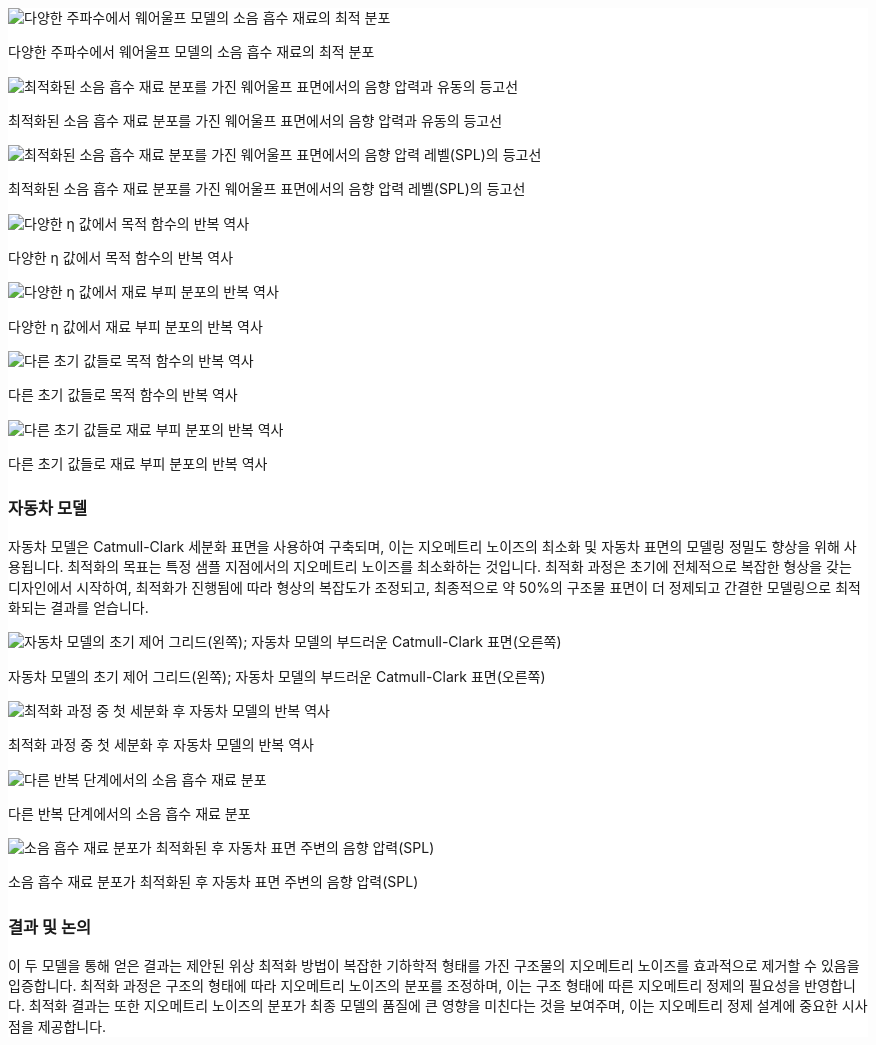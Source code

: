 ![다양한 주파수에서 웨어울프 모델의 소음 흡수 재료의 최적 분포](Noise%20Pollution%20Reduction%20through%20a%20Novel%20Optimiza%2004082cc6545141b6a5346e4b748b24d6/Untitled%203.png)

다양한 주파수에서 웨어울프 모델의 소음 흡수 재료의 최적 분포

![최적화된 소음 흡수 재료 분포를 가진 웨어울프 표면에서의 음향 압력과 유동의 등고선](Noise%20Pollution%20Reduction%20through%20a%20Novel%20Optimiza%2004082cc6545141b6a5346e4b748b24d6/Untitled%204.png)

최적화된 소음 흡수 재료 분포를 가진 웨어울프 표면에서의 음향 압력과 유동의 등고선

![최적화된 소음 흡수 재료 분포를 가진 웨어울프 표면에서의 음향 압력 레벨(SPL)의 등고선](Noise%20Pollution%20Reduction%20through%20a%20Novel%20Optimiza%2004082cc6545141b6a5346e4b748b24d6/Untitled%205.png)

최적화된 소음 흡수 재료 분포를 가진 웨어울프 표면에서의 음향 압력 레벨(SPL)의 등고선

![다양한 η 값에서 목적 함수의 반복 역사](Noise%20Pollution%20Reduction%20through%20a%20Novel%20Optimiza%2004082cc6545141b6a5346e4b748b24d6/Untitled%206.png)

다양한 η 값에서 목적 함수의 반복 역사

![다양한 η 값에서 재료 부피 분포의 반복 역사](Noise%20Pollution%20Reduction%20through%20a%20Novel%20Optimiza%2004082cc6545141b6a5346e4b748b24d6/Untitled%207.png)

다양한 η 값에서 재료 부피 분포의 반복 역사

![다른 초기 값들로 목적 함수의 반복 역사](Noise%20Pollution%20Reduction%20through%20a%20Novel%20Optimiza%2004082cc6545141b6a5346e4b748b24d6/Untitled%208.png)

다른 초기 값들로 목적 함수의 반복 역사

![다른 초기 값들로 재료 부피 분포의 반복 역사](Noise%20Pollution%20Reduction%20through%20a%20Novel%20Optimiza%2004082cc6545141b6a5346e4b748b24d6/Untitled%209.png)

다른 초기 값들로 재료 부피 분포의 반복 역사

### **자동차 모델**

자동차 모델은 Catmull-Clark 세분화 표면을 사용하여 구축되며, 이는 지오메트리 노이즈의 최소화 및 자동차 표면의 모델링 정밀도 향상을 위해 사용됩니다. 최적화의 목표는 특정 샘플 지점에서의 지오메트리 노이즈를 최소화하는 것입니다. 최적화 과정은 초기에 전체적으로 복잡한 형상을 갖는 디자인에서 시작하여, 최적화가 진행됨에 따라 형상의 복잡도가 조정되고, 최종적으로 약 50%의 구조물 표면이 더 정제되고 간결한 모델링으로 최적화되는 결과를 얻습니다.

![자동차 모델의 초기 제어 그리드(왼쪽); 자동차 모델의 부드러운 Catmull-Clark 표면(오른쪽)](Noise%20Pollution%20Reduction%20through%20a%20Novel%20Optimiza%2004082cc6545141b6a5346e4b748b24d6/Untitled%2010.png)

자동차 모델의 초기 제어 그리드(왼쪽); 자동차 모델의 부드러운 Catmull-Clark 표면(오른쪽)

![최적화 과정 중 첫 세분화 후 자동차 모델의 반복 역사](Noise%20Pollution%20Reduction%20through%20a%20Novel%20Optimiza%2004082cc6545141b6a5346e4b748b24d6/Untitled%2011.png)

최적화 과정 중 첫 세분화 후 자동차 모델의 반복 역사

![다른 반복 단계에서의 소음 흡수 재료 분포](Noise%20Pollution%20Reduction%20through%20a%20Novel%20Optimiza%2004082cc6545141b6a5346e4b748b24d6/Untitled%2012.png)

다른 반복 단계에서의 소음 흡수 재료 분포

![소음 흡수 재료 분포가 최적화된 후 자동차 표면 주변의 음향 압력(SPL)](Noise%20Pollution%20Reduction%20through%20a%20Novel%20Optimiza%2004082cc6545141b6a5346e4b748b24d6/Untitled%2013.png)

소음 흡수 재료 분포가 최적화된 후 자동차 표면 주변의 음향 압력(SPL)

### **결과 및 논의**

이 두 모델을 통해 얻은 결과는 제안된 위상 최적화 방법이 복잡한 기하학적 형태를 가진 구조물의 지오메트리 노이즈를 효과적으로 제거할 수 있음을 입증합니다. 최적화 과정은 구조의 형태에 따라 지오메트리 노이즈의 분포를 조정하며, 이는 구조 형태에 따른 지오메트리 정제의 필요성을 반영합니다. 최적화 결과는 또한 지오메트리 노이즈의 분포가 최종 모델의 품질에 큰 영향을 미친다는 것을 보여주며, 이는 지오메트리 정제 설계에 중요한 시사점을 제공합니다.
